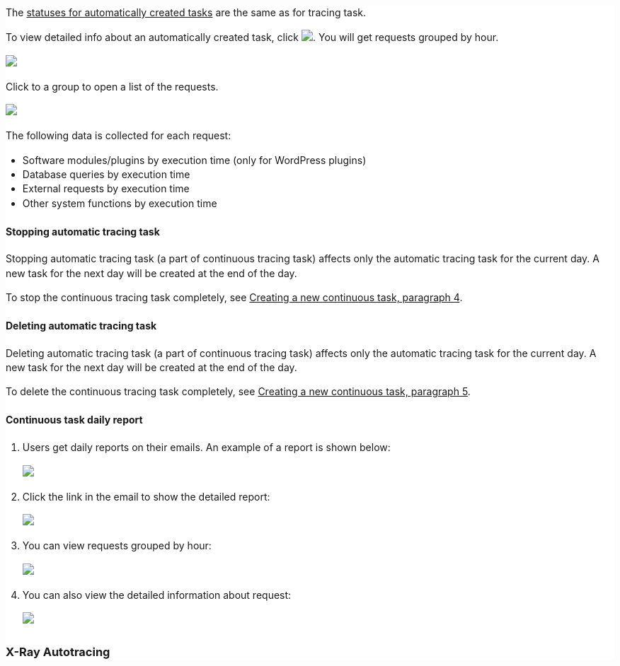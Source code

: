 The [statuses for automatically created tasks](/manager/#tracing-status) are the same as for tracing task.

To view detailed info about an automatically created task, click ![](/images/XRayView1.png). You will get requests grouped by hour.

![](/images/XRayContinuousTracingTasksListGrouped.png)

Click to a group to open a list of the requests.

![](/images/XRayContinuousTracingTasksRequestsList.png)

The following data is collected for each request:

* Software modules/plugins by execution time (only for WordPress plugins)
* Database queries by execution time
* External requests by execution time
* Other system functions by execution time

#### Stopping automatic tracing task

Stopping automatic tracing task (a part of continuous tracing task) affects only the automatic tracing task for the current day. A new task for the next day will be created at the end of the day.

To stop the continuous tracing task completely, see [Creating a new continuous task, paragraph 4](/manager/#creating-a-new-continuous-task).


#### Deleting automatic tracing task

Deleting automatic tracing task (a part of continuous tracing task) affects only the automatic tracing task for the current day. A new task for the next day will be created at the end of the day.

To delete the continuous tracing task completely, see [Creating a new continuous task, paragraph 5](/manager/#creating-a-new-continuous-task).


#### Continuous task daily report

1. Users get daily reports on their emails. An example of a report is shown below:

    ![](/images/XRayContinuousTaskDaylyReportExample.png)

2. Click the link in the email to show the detailed report:

    ![](/images/XRayContinuousTaskDaylyReportCollectedRequests.png)

3. You can view requests grouped by hour:

    ![](/images/XRayContinuousTaskDaylyReportByHourRequests.png)

4. You can also view the detailed information about request:

    ![](/images/XRayContinuousTaskDaylyReportRequestDetails.png)


### X-Ray Autotracing
